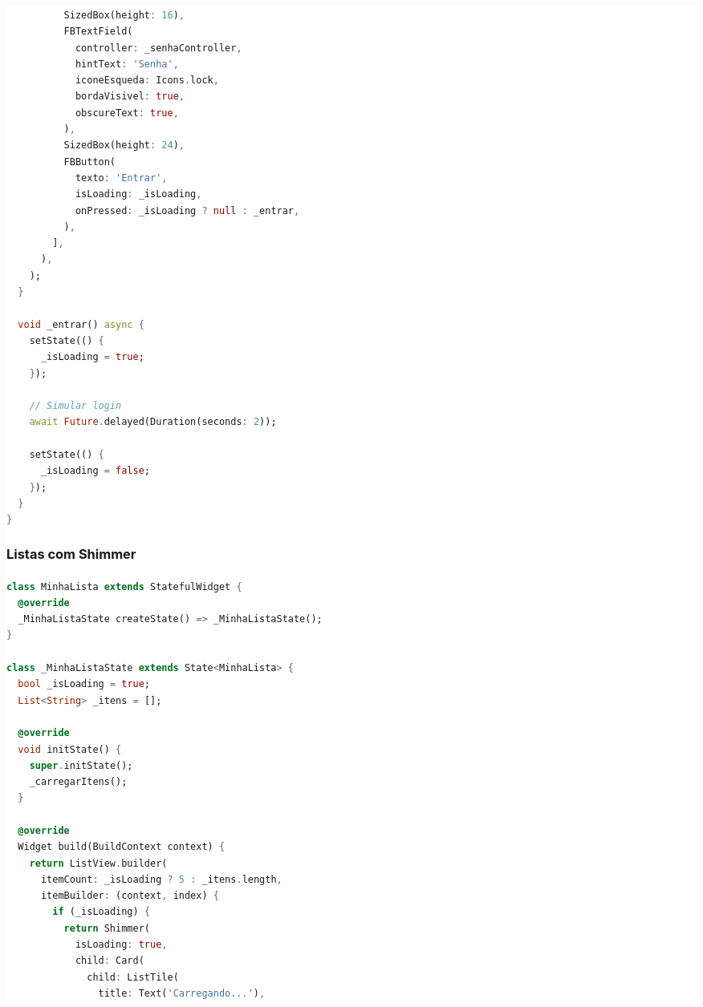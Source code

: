 ```dart
          SizedBox(height: 16),
          FBTextField(
            controller: _senhaController,
            hintText: 'Senha',
            iconeEsqueda: Icons.lock,
            bordaVisivel: true,
            obscureText: true,
          ),
          SizedBox(height: 24),
          FBButton(
            texto: 'Entrar',
            isLoading: _isLoading,
            onPressed: _isLoading ? null : _entrar,
          ),
        ],
      ),
    );
  }

  void _entrar() async {
    setState(() {
      _isLoading = true;
    });

    // Simular login
    await Future.delayed(Duration(seconds: 2));

    setState(() {
      _isLoading = false;
    });
  }
}
```

### Listas com Shimmer

```dart
class MinhaLista extends StatefulWidget {
  @override
  _MinhaListaState createState() => _MinhaListaState();
}

class _MinhaListaState extends State<MinhaLista> {
  bool _isLoading = true;
  List<String> _itens = [];

  @override
  void initState() {
    super.initState();
    _carregarItens();
  }

  @override
  Widget build(BuildContext context) {
    return ListView.builder(
      itemCount: _isLoading ? 5 : _itens.length,
      itemBuilder: (context, index) {
        if (_isLoading) {
          return Shimmer(
            isLoading: true,
            child: Card(
              child: ListTile(
                title: Text('Carregando...'),
```
